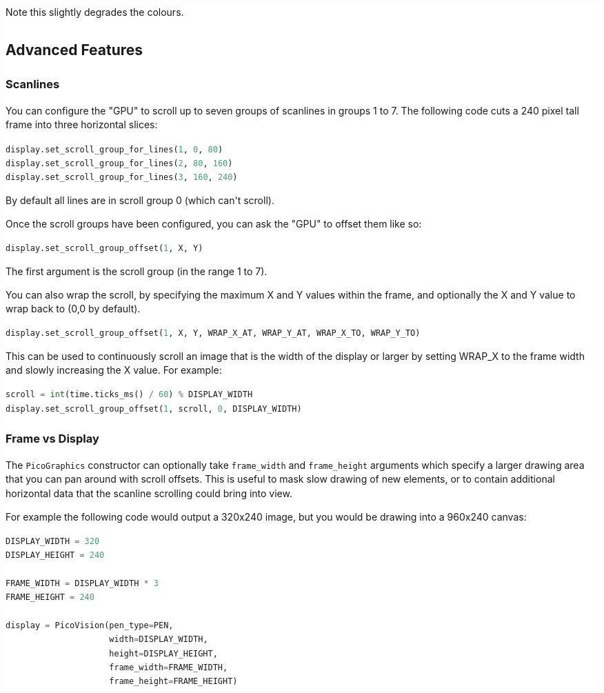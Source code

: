 Note this slightly degrades the colours.

## Advanced Features

### Scanlines

You can configure the "GPU" to scroll up to seven groups of scanlines in groups 1 to 7. The following code cuts a 240 pixel tall frame into three horizontal slices:

```python
display.set_scroll_group_for_lines(1, 0, 80)
display.set_scroll_group_for_lines(2, 80, 160)
display.set_scroll_group_for_lines(3, 160, 240)
```

By default all lines are in scroll group 0 (which can't scroll).

Once the scroll groups have been configured, you can ask the "GPU" to offset them like so:

```python
display.set_scroll_group_offset(1, X, Y)
```

The first argument is the scroll group (in the range 1 to 7).

You can also wrap the scroll, by specifying the maximum X and Y values within the frame, and optionally the X and Y value to wrap back to (0,0 by default).

```python
display.set_scroll_group_offset(1, X, Y, WRAP_X_AT, WRAP_Y_AT, WRAP_X_TO, WRAP_Y_TO)
```

This can be used to continuously scroll an image that is the width of the display or larger by setting WRAP_X to the frame width and slowly increasing the X value.  For example:

```python
scroll = int(time.ticks_ms() / 60) % DISPLAY_WIDTH
display.set_scroll_group_offset(1, scroll, 0, DISPLAY_WIDTH)
```

### Frame vs Display

The `PicoGraphics` constructor can optionally take `frame_width` and `frame_height` arguments which specify a larger drawing area that you can pan around with scroll offsets. This is useful to mask slow drawing of new elements, or to contain additional horizontal data that the scanline scrolling could bring into view.

For example the following code would output a 320x240 image, but you would be drawing into a 960x240 canvas:

```python
DISPLAY_WIDTH = 320 
DISPLAY_HEIGHT = 240

FRAME_WIDTH = DISPLAY_WIDTH * 3
FRAME_HEIGHT = 240

display = PicoVision(pen_type=PEN,
                     width=DISPLAY_WIDTH,
                     height=DISPLAY_HEIGHT,
                     frame_width=FRAME_WIDTH,
                     frame_height=FRAME_HEIGHT)
```

